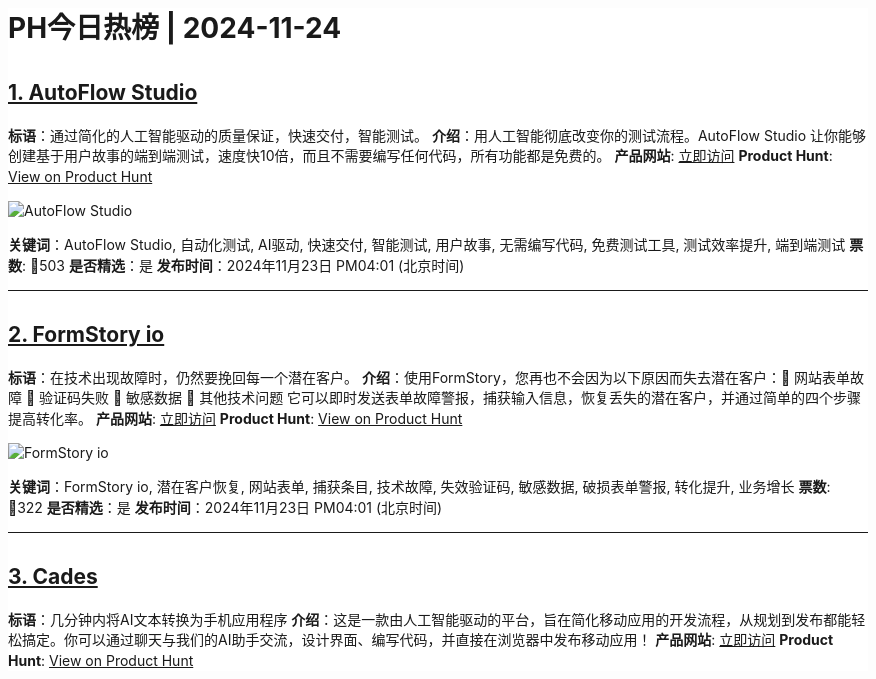 # PH今日热榜 | 2024-11-24

## [1. AutoFlow Studio](https://www.producthunt.com/posts/autoflow-studio?utm_campaign=producthunt-api&utm_medium=api-v2&utm_source=Application%3A+decohack+%28ID%3A+131684%29)
**标语**：通过简化的人工智能驱动的质量保证，快速交付，智能测试。
**介绍**：用人工智能彻底改变你的测试流程。AutoFlow Studio 让你能够创建基于用户故事的端到端测试，速度快10倍，而且不需要编写任何代码，所有功能都是免费的。
**产品网站**: [立即访问](https://www.producthunt.com/r/247ZUMEU7O46VT?utm_campaign=producthunt-api&utm_medium=api-v2&utm_source=Application%3A+decohack+%28ID%3A+131684%29)
**Product Hunt**: [View on Product Hunt](https://www.producthunt.com/posts/autoflow-studio?utm_campaign=producthunt-api&utm_medium=api-v2&utm_source=Application%3A+decohack+%28ID%3A+131684%29)

![AutoFlow Studio](https://ph-files.imgix.net/1ef21f56-9b59-401f-a1a1-25e3ce4d6b02.jpeg?auto=format&fit=crop&frame=1&h=512&w=1024)

**关键词**：AutoFlow Studio, 自动化测试, AI驱动, 快速交付, 智能测试, 用户故事, 无需编写代码, 免费测试工具, 测试效率提升, 端到端测试
**票数**: 🔺503
**是否精选**：是
**发布时间**：2024年11月23日 PM04:01 (北京时间)

---

## [2. FormStory io](https://www.producthunt.com/posts/formstory-io?utm_campaign=producthunt-api&utm_medium=api-v2&utm_source=Application%3A+decohack+%28ID%3A+131684%29)
**标语**：在技术出现故障时，仍然要挽回每一个潜在客户。
**介绍**：使用FormStory，您再也不会因为以下原因而失去潜在客户：📌 网站表单故障 📌 验证码失败 📌 敏感数据 📌 其他技术问题 它可以即时发送表单故障警报，捕获输入信息，恢复丢失的潜在客户，并通过简单的四个步骤提高转化率。
**产品网站**: [立即访问](https://www.producthunt.com/r/3NE7WHRLRFVKR2?utm_campaign=producthunt-api&utm_medium=api-v2&utm_source=Application%3A+decohack+%28ID%3A+131684%29)
**Product Hunt**: [View on Product Hunt](https://www.producthunt.com/posts/formstory-io?utm_campaign=producthunt-api&utm_medium=api-v2&utm_source=Application%3A+decohack+%28ID%3A+131684%29)

![FormStory io](https://ph-files.imgix.net/c5768fc2-7563-4056-8fef-606f9b87113e.png?auto=format&fit=crop&frame=1&h=512&w=1024)

**关键词**：FormStory io, 潜在客户恢复, 网站表单, 捕获条目, 技术故障, 失效验证码, 敏感数据, 破损表单警报, 转化提升, 业务增长
**票数**: 🔺322
**是否精选**：是
**发布时间**：2024年11月23日 PM04:01 (北京时间)

---

## [3. Cades](https://www.producthunt.com/posts/cades?utm_campaign=producthunt-api&utm_medium=api-v2&utm_source=Application%3A+decohack+%28ID%3A+131684%29)
**标语**：几分钟内将AI文本转换为手机应用程序
**介绍**：这是一款由人工智能驱动的平台，旨在简化移动应用的开发流程，从规划到发布都能轻松搞定。你可以通过聊天与我们的AI助手交流，设计界面、编写代码，并直接在浏览器中发布移动应用！
**产品网站**: [立即访问](https://www.producthunt.com/r/WNT6ZCL2Y43HF7?utm_campaign=producthunt-api&utm_medium=api-v2&utm_source=Application%3A+decohack+%28ID%3A+131684%29)
**Product Hunt**: [View on Product Hunt](https://www.producthunt.com/posts/cades?utm_campaign=producthunt-api&utm_medium=api-v2&utm_source=Application%3A+decohack+%28ID%3A+131684%29)
